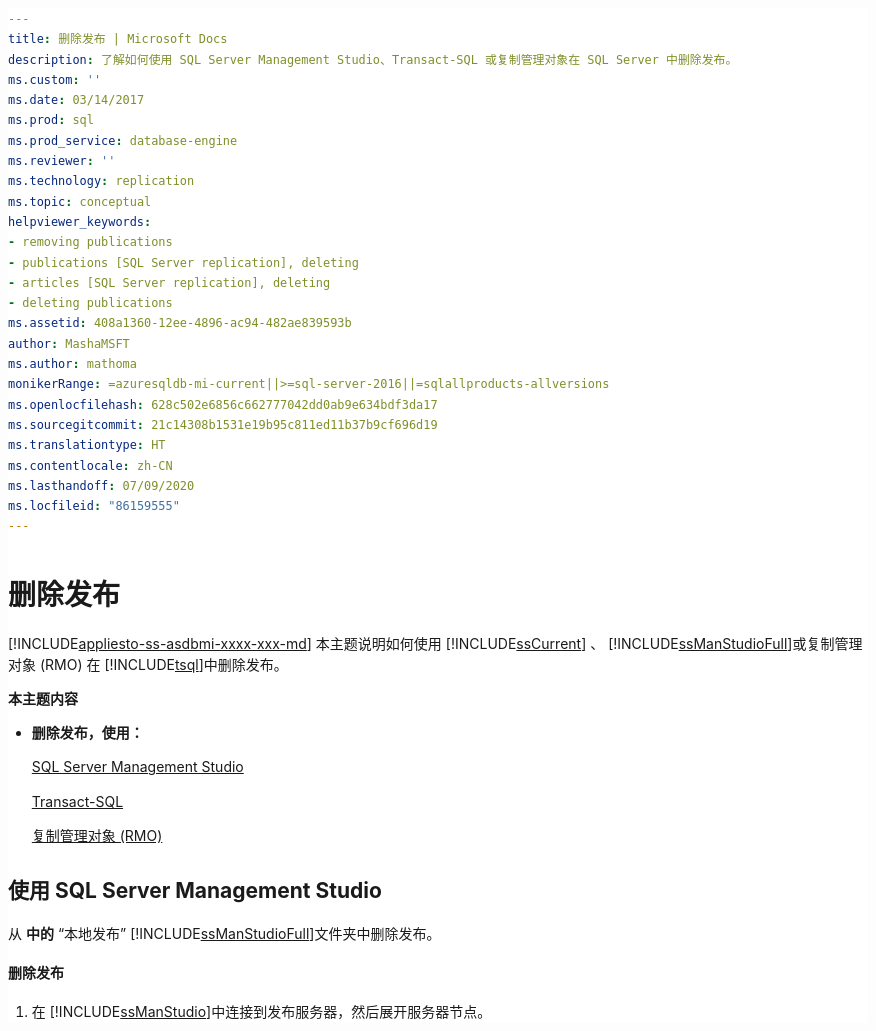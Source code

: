 ```yaml
---
title: 删除发布 | Microsoft Docs
description: 了解如何使用 SQL Server Management Studio、Transact-SQL 或复制管理对象在 SQL Server 中删除发布。
ms.custom: ''
ms.date: 03/14/2017
ms.prod: sql
ms.prod_service: database-engine
ms.reviewer: ''
ms.technology: replication
ms.topic: conceptual
helpviewer_keywords:
- removing publications
- publications [SQL Server replication], deleting
- articles [SQL Server replication], deleting
- deleting publications
ms.assetid: 408a1360-12ee-4896-ac94-482ae839593b
author: MashaMSFT
ms.author: mathoma
monikerRange: =azuresqldb-mi-current||>=sql-server-2016||=sqlallproducts-allversions
ms.openlocfilehash: 628c502e6856c662777042dd0ab9e634bdf3da17
ms.sourcegitcommit: 21c14308b1531e19b95c811ed11b37b9cf696d19
ms.translationtype: HT
ms.contentlocale: zh-CN
ms.lasthandoff: 07/09/2020
ms.locfileid: "86159555"
---
```

# <a name="delete-a-publication"></a>删除发布
[!INCLUDE[appliesto-ss-asdbmi-xxxx-xxx-md](../../../includes/applies-to-version/sql-asdbmi.md)]
  本主题说明如何使用 [!INCLUDE[ssCurrent](../../../includes/sscurrent-md.md)] 、 [!INCLUDE[ssManStudioFull](../../../includes/ssmanstudiofull-md.md)]或复制管理对象 (RMO) 在 [!INCLUDE[tsql](../../../includes/tsql-md.md)]中删除发布。  
  
 **本主题内容**  
  
-   **删除发布，使用：**  
  
     [SQL Server Management Studio](#SSMSProcedure)  
  
     [Transact-SQL](#TsqlProcedure)  
  
     [复制管理对象 (RMO)](#RMOProcedure)  
  
##  <a name="using-sql-server-management-studio"></a><a name="SSMSProcedure"></a> 使用 SQL Server Management Studio  
 从 **中的** “本地发布” [!INCLUDE[ssManStudioFull](../../../includes/ssmanstudiofull-md.md)]文件夹中删除发布。  
  
#### <a name="to-delete-a-publication"></a>删除发布  
  
1.  在 [!INCLUDE[ssManStudio](../../../includes/ssmanstudio-md.md)]中连接到发布服务器，然后展开服务器节点。  
  